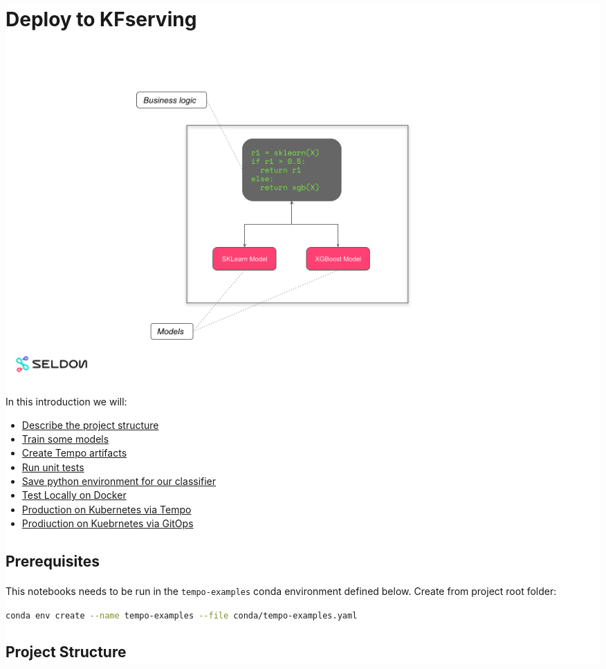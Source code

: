 # Deploy to KFserving

![architecture](architecture.png)

In this introduction we will:

  * [Describe the project structure](#Project-Structure)
  * [Train some models](#Train-Models)
  * [Create Tempo artifacts](#Create-Tempo-Artifacts)
  * [Run unit tests](#Unit-Tests)
  * [Save python environment for our classifier](#Save-Classifier-Environment)
  * [Test Locally on Docker](#Test-Locally-on-Docker)
  * [Production on Kubernetes via Tempo](#Production-Option-1-(Deploy-to-Kubernetes-with-Tempo))
  * [Prodiuction on Kuebrnetes via GitOps](#Production-Option-2-(Gitops))

## Prerequisites

This notebooks needs to be run in the `tempo-examples` conda environment defined below. Create from project root folder:

```bash
conda env create --name tempo-examples --file conda/tempo-examples.yaml
```

## Project Structure

